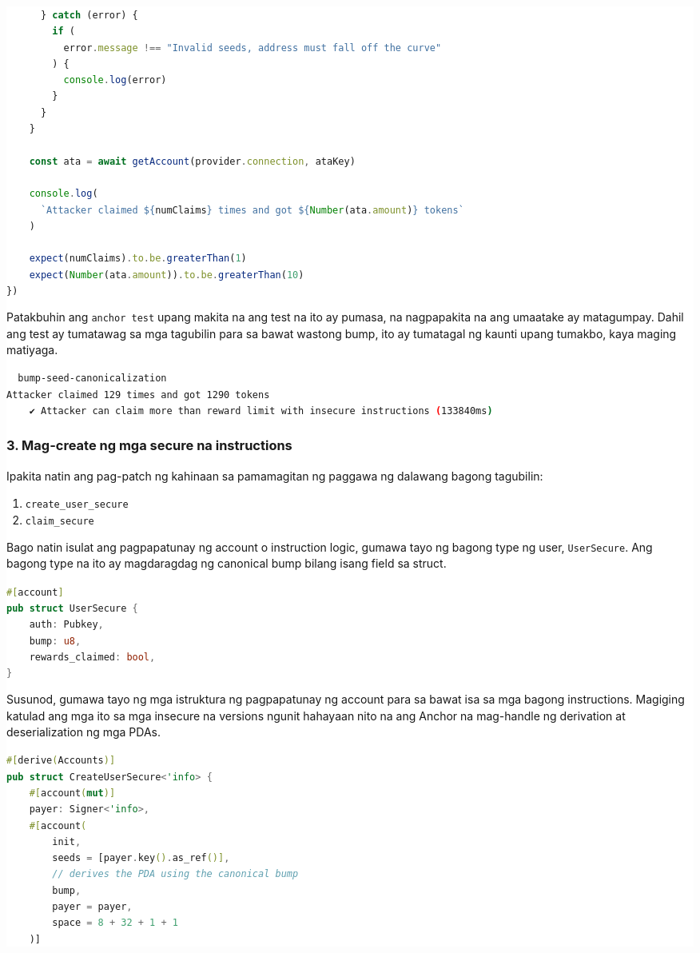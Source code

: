 ```ts
      } catch (error) {
        if (
          error.message !== "Invalid seeds, address must fall off the curve"
        ) {
          console.log(error)
        }
      }
    }

    const ata = await getAccount(provider.connection, ataKey)

    console.log(
      `Attacker claimed ${numClaims} times and got ${Number(ata.amount)} tokens`
    )

    expect(numClaims).to.be.greaterThan(1)
    expect(Number(ata.amount)).to.be.greaterThan(10)
})
```

Patakbuhin ang `anchor test` upang makita na ang test na ito ay pumasa, na nagpapakita na ang umaatake ay matagumpay. Dahil ang test ay tumatawag sa mga tagubilin para sa bawat wastong bump, ito ay tumatagal ng kaunti upang tumakbo, kaya maging matiyaga.

```bash
  bump-seed-canonicalization
Attacker claimed 129 times and got 1290 tokens
    ✔ Attacker can claim more than reward limit with insecure instructions (133840ms)
```

### 3. Mag-create ng mga secure na instructions

Ipakita natin ang pag-patch ng kahinaan sa pamamagitan ng paggawa ng dalawang bagong tagubilin:

1. `create_user_secure`
2. `claim_secure`

Bago natin isulat ang pagpapatunay ng account o instruction logic, gumawa tayo ng bagong type ng user, `UserSecure`. Ang bagong type na ito ay magdaragdag ng canonical bump bilang isang field sa struct.

```rust
#[account]
pub struct UserSecure {
    auth: Pubkey,
    bump: u8,
    rewards_claimed: bool,
}
```

Susunod, gumawa tayo ng mga istruktura ng pagpapatunay ng account para sa bawat isa sa mga bagong instructions. Magiging katulad ang mga ito sa mga insecure na versions ngunit hahayaan nito na ang Anchor na mag-handle ng derivation at deserialization ng mga PDAs.

```rust
#[derive(Accounts)]
pub struct CreateUserSecure<'info> {
    #[account(mut)]
    payer: Signer<'info>,
    #[account(
        init,
        seeds = [payer.key().as_ref()],
        // derives the PDA using the canonical bump
        bump,
        payer = payer,
        space = 8 + 32 + 1 + 1
    )]
```